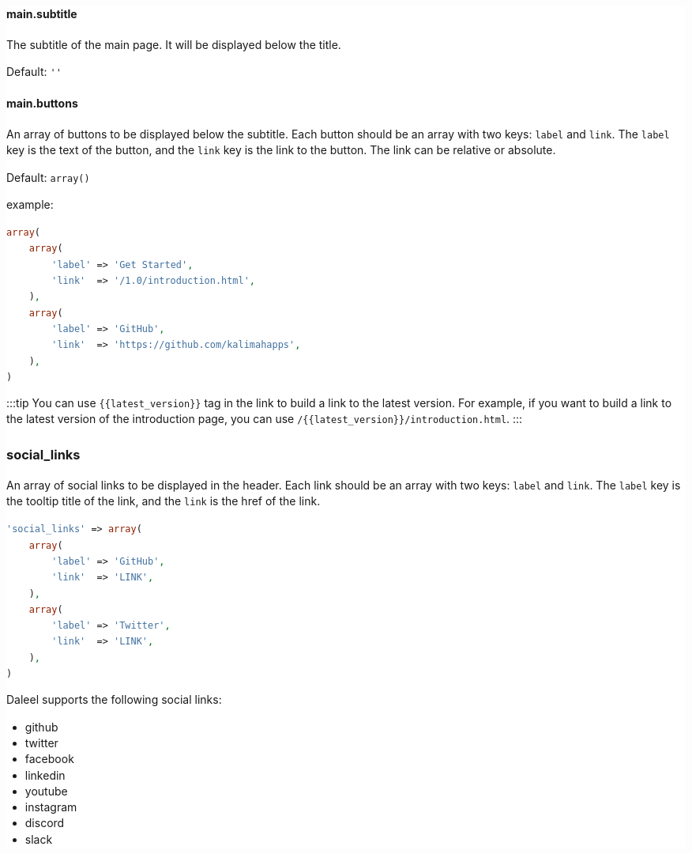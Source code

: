 #### main.subtitle
The subtitle of the main page. It will be displayed below the title.

Default: `''`

#### main.buttons
An array of buttons to be displayed below the subtitle. Each button should be an array with two keys: `label` and `link`. The `label` key is the text of the button, and the `link` key is the link to the button. The link can be relative or absolute.

Default: `array()`

example:
```php
array(
	array(
		'label' => 'Get Started',
		'link'  => '/1.0/introduction.html',
	),
	array(
		'label' => 'GitHub',
		'link'  => 'https://github.com/kalimahapps',
	),
)
```
:::tip
You can use `{{latest_version}}` tag in the link to build a link to the latest version. For example, if you want to build a link to the latest version of the introduction page, you can use `/{{latest_version}}/introduction.html`.
:::

### social_links
An array of social links to be displayed in the header. Each link should be an array with two keys: `label` and `link`. The `label` key is the tooltip title of the link, and the `link` is the href of the link.

```php
'social_links' => array(
	array(
		'label' => 'GitHub',
		'link'  => 'LINK',
	),
	array(
		'label' => 'Twitter',
		'link'  => 'LINK',
	),
)
```

Daleel supports the following social links:
- github
- twitter
- facebook
- linkedin
- youtube
- instagram
- discord
- slack
